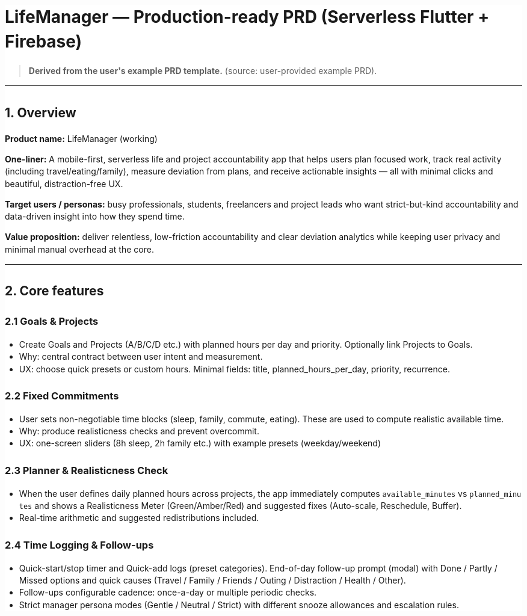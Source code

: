 # LifeManager — Production-ready PRD (Serverless Flutter + Firebase)

> **Derived from the user's example PRD template.** (source: user-provided example PRD). 

---

## 1. Overview

**Product name:** LifeManager (working)

**One-liner:** A mobile-first, serverless life and project accountability app that helps users plan focused work, track real activity (including travel/eating/family), measure deviation from plans, and receive actionable insights — all with minimal clicks and beautiful, distraction-free UX.

**Target users / personas:** busy professionals, students, freelancers and project leads who want strict-but-kind accountability and data-driven insight into how they spend time.

**Value proposition:** deliver relentless, low-friction accountability and clear deviation analytics while keeping user privacy and minimal manual overhead at the core.

---

## 2. Core features

### 2.1 Goals & Projects

- Create Goals and Projects (A/B/C/D etc.) with planned hours per day and priority. Optionally link Projects to Goals.
- Why: central contract between user intent and measurement.
- UX: choose quick presets or custom hours. Minimal fields: title, planned_hours_per_day, priority, recurrence.

### 2.2 Fixed Commitments

- User sets non-negotiable time blocks (sleep, family, commute, eating). These are used to compute realistic available time.
- Why: produce realisticness checks and prevent overcommit.
- UX: one-screen sliders (8h sleep, 2h family etc.) with example presets (weekday/weekend)

### 2.3 Planner & Realisticness Check

- When the user defines daily planned hours across projects, the app immediately computes `available_minutes` vs `planned_minutes` and shows a Realisticness Meter (Green/Amber/Red) and suggested fixes (Auto-scale, Reschedule, Buffer).
- Real-time arithmetic and suggested redistributions included.

### 2.4 Time Logging & Follow-ups

- Quick-start/stop timer and Quick-add logs (preset categories). End-of-day follow-up prompt (modal) with Done / Partly / Missed options and quick causes (Travel / Family / Friends / Outing / Distraction / Health / Other).
- Follow-ups configurable cadence: once-a-day or multiple periodic checks.
- Strict manager persona modes (Gentle / Neutral / Strict) with different snooze allowances and escalation rules.
